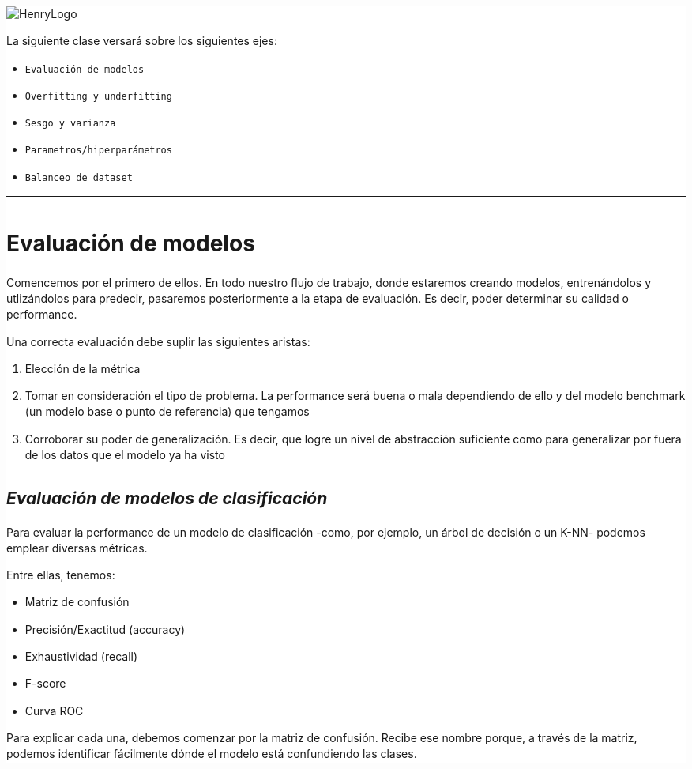 ![HenryLogo](https://d31uz8lwfmyn8g.cloudfront.net/Assets/logo-henry-white-lg.png)

La siguiente clase versará sobre los siguientes ejes: 

+ `Evaluación de modelos`

+ `Overfitting y underfitting`

+ `Sesgo y varianza`

+ `Parametros/hiperparámetros`

+ `Balanceo de dataset`

- - -

# **Evaluación de modelos**

Comencemos por el primero de ellos. En todo nuestro flujo de trabajo, donde estaremos creando modelos, entrenándolos y utlizándolos para predecir, pasaremos posteriormente a la etapa de evaluación. Es decir, poder determinar su calidad o performance.

Una correcta evaluación debe suplir las siguientes aristas:

1. Elección de la métrica

2. Tomar en consideración el tipo de problema. La performance será buena o mala dependiendo de ello y del modelo benchmark (un modelo base o punto de referencia) que tengamos

3. Corroborar su poder de generalización. Es decir, que logre un nivel de abstracción suficiente como para generalizar por fuera de los datos que el modelo ya ha visto

## ***Evaluación de modelos de clasificación***

Para evaluar la performance de un modelo de clasificación -como, por ejemplo, un árbol de decisión o un K-NN- podemos emplear diversas métricas.

Entre ellas, tenemos:

+ Matriz de confusión

+ Precisión/Exactitud (accuracy)

+ Exhaustividad (recall)

+ F-score

+ Curva ROC

Para explicar cada una, debemos comenzar por la matriz de confusión. Recibe ese nombre porque, a través de la matriz, podemos identificar fácilmente dónde el modelo está confundiendo las clases.
